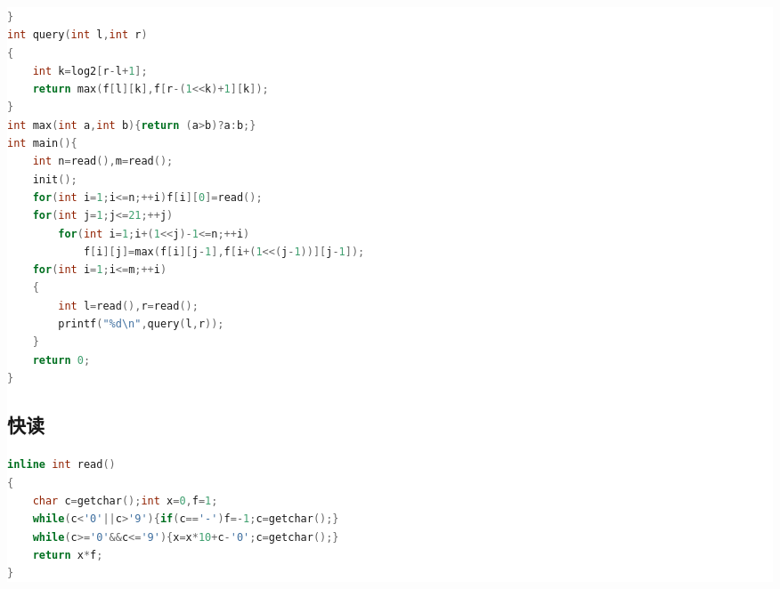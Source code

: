 ```cpp
}
int query(int l,int r)
{
    int k=log2[r-l+1];
    return max(f[l][k],f[r-(1<<k)+1][k]);
}
int max(int a,int b){return (a>b)?a:b;}
int main(){
    int n=read(),m=read();
    init();
    for(int i=1;i<=n;++i)f[i][0]=read();
    for(int j=1;j<=21;++j)
        for(int i=1;i+(1<<j)-1<=n;++i)
            f[i][j]=max(f[i][j-1],f[i+(1<<(j-1))][j-1]);
    for(int i=1;i<=m;++i)
    {
        int l=read(),r=read();
        printf("%d\n",query(l,r));
    }
    return 0;
}
```
## 快读
```cpp
inline int read()
{
    char c=getchar();int x=0,f=1;
    while(c<'0'||c>'9'){if(c=='-')f=-1;c=getchar();}
    while(c>='0'&&c<='9'){x=x*10+c-'0';c=getchar();}
    return x*f;
}
```